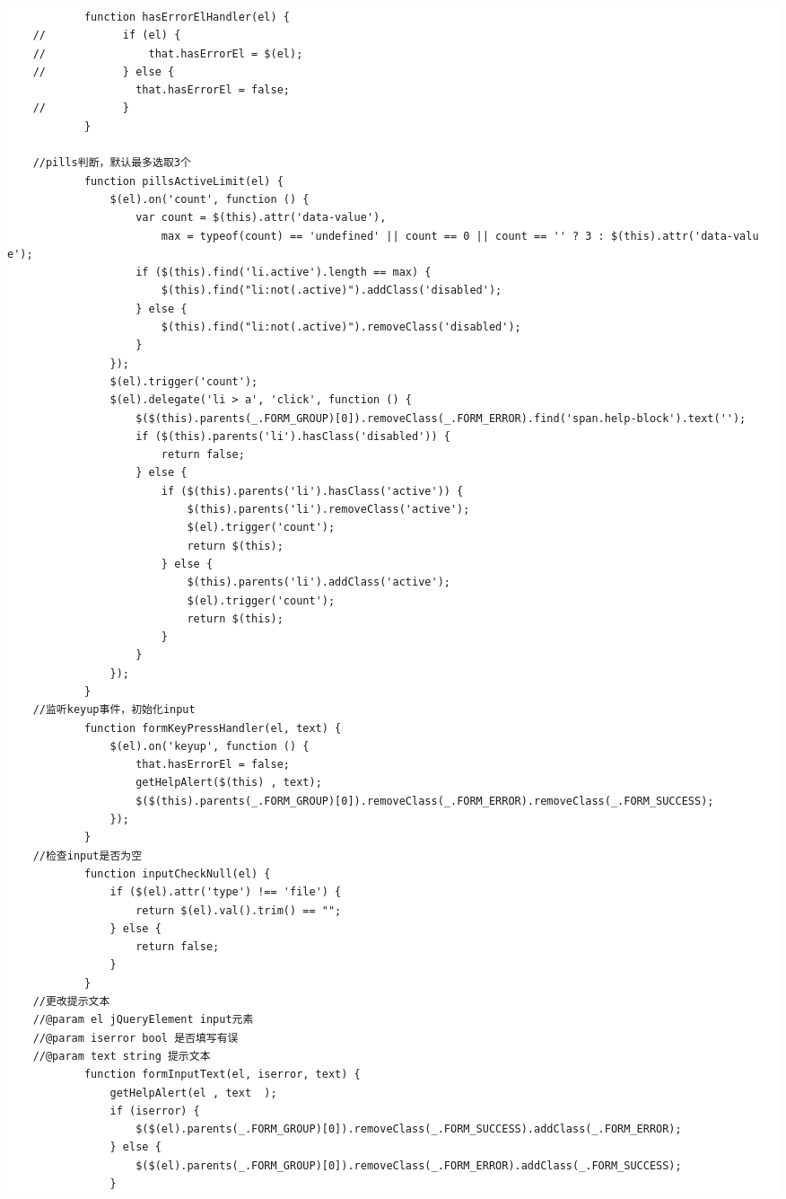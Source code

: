 		        function hasErrorElHandler(el) {
		//            if (el) {
		//                that.hasErrorEl = $(el);
		//            } else {
		                that.hasErrorEl = false;
		//            }
		        }
		
		//pills判断，默认最多选取3个 
		        function pillsActiveLimit(el) {
		            $(el).on('count', function () {
		                var count = $(this).attr('data-value'), 
		                	max = typeof(count) == 'undefined' || count == 0 || count == '' ? 3 : $(this).attr('data-value');
		                if ($(this).find('li.active').length == max) {
		                    $(this).find("li:not(.active)").addClass('disabled');
		                } else {
		                    $(this).find("li:not(.active)").removeClass('disabled');
		                }
		            });
		            $(el).trigger('count');
		            $(el).delegate('li > a', 'click', function () {
		                $($(this).parents(_.FORM_GROUP)[0]).removeClass(_.FORM_ERROR).find('span.help-block').text('');
		                if ($(this).parents('li').hasClass('disabled')) {
		                    return false;
		                } else {
		                    if ($(this).parents('li').hasClass('active')) {
		                        $(this).parents('li').removeClass('active');
		                        $(el).trigger('count');
		                        return $(this);
		                    } else {
		                        $(this).parents('li').addClass('active');
		                        $(el).trigger('count');
		                        return $(this);
		                    }
		                }
		            });
		        }
		//监听keyup事件，初始化input
		        function formKeyPressHandler(el, text) {
		            $(el).on('keyup', function () {
		                that.hasErrorEl = false;
		                getHelpAlert($(this) , text);
		                $($(this).parents(_.FORM_GROUP)[0]).removeClass(_.FORM_ERROR).removeClass(_.FORM_SUCCESS);
		            });
		        }
		//检查input是否为空
		        function inputCheckNull(el) {
		            if ($(el).attr('type') !== 'file') {
		                return $(el).val().trim() == "";
		            } else {
		                return false;
		            }
		        }
		//更改提示文本
		//@param el jQueryElement input元素
		//@param iserror bool 是否填写有误
		//@param text string 提示文本
		        function formInputText(el, iserror, text) {
		        	getHelpAlert(el , text  );
		            if (iserror) {
		                $($(el).parents(_.FORM_GROUP)[0]).removeClass(_.FORM_SUCCESS).addClass(_.FORM_ERROR);
		            } else {
		                $($(el).parents(_.FORM_GROUP)[0]).removeClass(_.FORM_ERROR).addClass(_.FORM_SUCCESS);
		            }